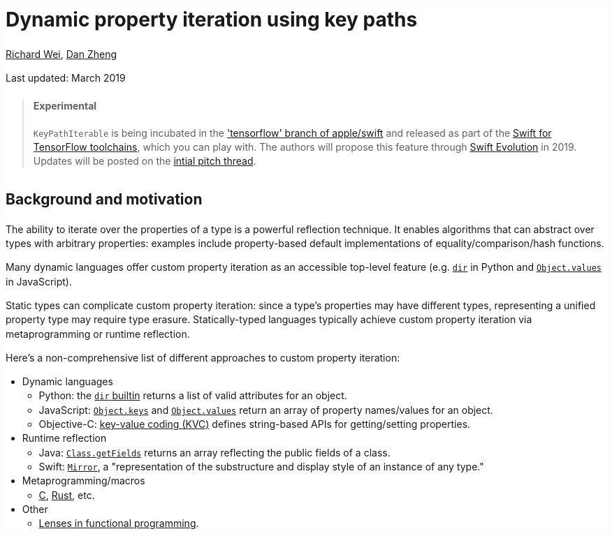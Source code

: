 # Dynamic property iteration using key paths

[Richard Wei](https://github.com/rxwei), [Dan Zheng](https://github.com/dan-zheng)

Last updated: March 2019

> #### Experimental
>
> `KeyPathIterable` is being incubated in the
> ['tensorflow' branch of apple/swift](https://github.com/apple/swift/tree/tensorflow)
> and released as part of the
> [Swift for TensorFlow toolchains](https://github.com/tensorflow/swift#getting-started),
> which you can play with. The authors will propose this feature through
> [Swift Evolution](https://forums.swift.org/c/evolution) in 2019. Updates will be posted
> on the [intial pitch thread](https://forums.swift.org/t/storedpropertyiterable/19218).

## Background and motivation

The ability to iterate over the properties of a type is a powerful reflection
technique. It enables algorithms that can abstract over types with arbitrary
properties: examples include property-based default implementations of
equality/comparison/hash functions.

Many dynamic languages offer custom property iteration as an accessible
top-level feature (e.g. [`dir`][Python_dir] in Python and
[`Object.values`][JS_Object_values] in JavaScript).

Static types can complicate custom property iteration: since a type’s properties
may have different types, representing a unified property type may require type
erasure. Statically-typed languages typically achieve custom property iteration
via metaprogramming or runtime reflection.

Here’s a non-comprehensive list of different approaches to custom property
iteration:

- Dynamic languages
  - Python: the [`dir` builtin][Python_dir] returns a list of valid attributes
    for an object.
  - JavaScript: [`Object.keys`][JS_Object_keys]
    and [`Object.values`][JS_Object_values] return an array of property
    names/values for an object.
  - Objective-C: [key-value coding (KVC)][ObjC_KVC] defines string-based APIs
    for getting/setting properties.
- Runtime reflection
  - Java: [`Class.getFields`][Java_getFields] returns an array reflecting the
    public fields of a class.
  - Swift: [`Mirror`][Swift_Mirror], a "representation of the substructure and
    display style of an instance of any type."
- Metaprogramming/macros
  - [C][C_macro], [Rust][Rust_macro], etc.
- Other
  - [Lenses in functional programming][Lenses].


[Python_dir]: https://docs.python.org/3/library/functions.html#dir
[JS_Object_keys]: https://developer.mozilla.org/en-US/docs/Web/JavaScript/Reference/Global_objects/Object/keys
[JS_Object_values]: https://developer.mozilla.org/en-US/docs/Web/JavaScript/Reference/Global_objects/Object/values
[ObjC_KVC]: https://developer.apple.com/library/archive/documentation/Cocoa/Conceptual/KeyValueCoding/index.html
[Java_getFields]: https://www.tutorialspoint.com/java/lang/class_getfields.htm
[Swift_Mirror]: https://developer.apple.com/documentation/swift/mirror
[Lenses]: https://en.wikibooks.org/wiki/Haskell/Lenses_and_functional_references
[C_macro]: https://natecraun.net/articles/struct-iteration-through-abuse-of-the-c-preprocessor.html
[Rust_macro]: https://stackoverflow.com/questions/38111486/how-do-i-iterate-over-elements-of-a-struct-in-rust
[KeyPathIterable]: https://tensorflow.org/swift/api_docs/Protocols/KeyPathIterable
